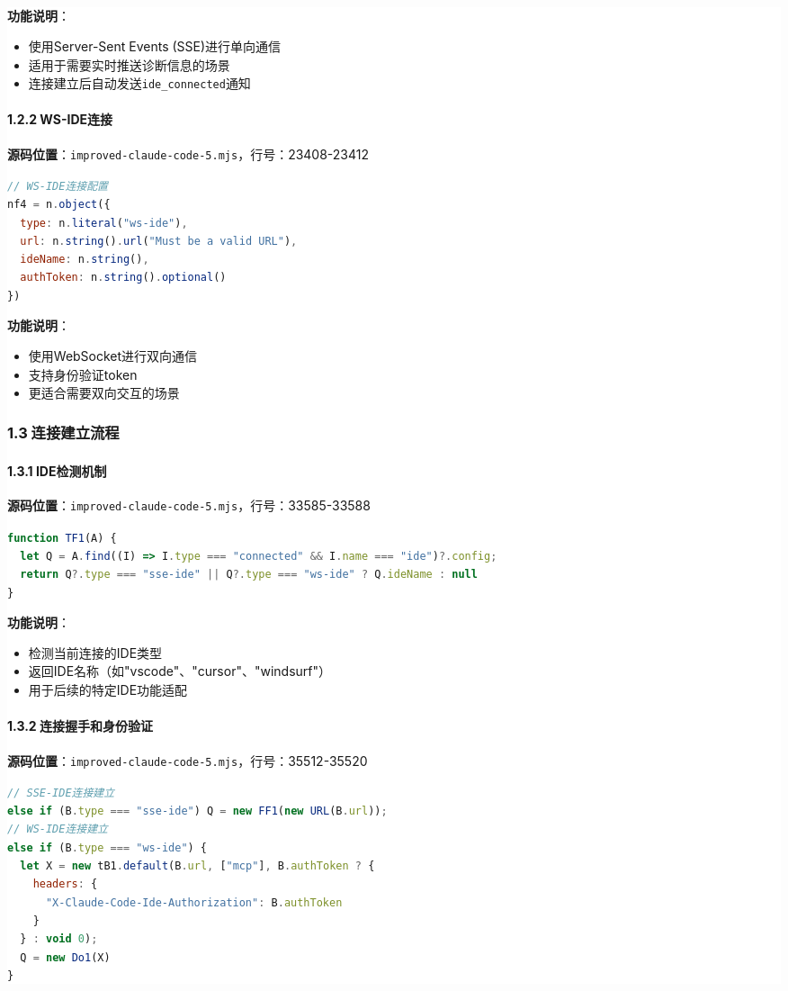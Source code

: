 **功能说明**：
- 使用Server-Sent Events (SSE)进行单向通信
- 适用于需要实时推送诊断信息的场景
- 连接建立后自动发送`ide_connected`通知

#### 1.2.2 WS-IDE连接

**源码位置**：`improved-claude-code-5.mjs`，行号：23408-23412

```javascript
// WS-IDE连接配置
nf4 = n.object({
  type: n.literal("ws-ide"),
  url: n.string().url("Must be a valid URL"),
  ideName: n.string(),
  authToken: n.string().optional()
})
```

**功能说明**：
- 使用WebSocket进行双向通信
- 支持身份验证token
- 更适合需要双向交互的场景

### 1.3 连接建立流程

#### 1.3.1 IDE检测机制

**源码位置**：`improved-claude-code-5.mjs`，行号：33585-33588

```javascript
function TF1(A) {
  let Q = A.find((I) => I.type === "connected" && I.name === "ide")?.config;
  return Q?.type === "sse-ide" || Q?.type === "ws-ide" ? Q.ideName : null
}
```

**功能说明**：
- 检测当前连接的IDE类型
- 返回IDE名称（如"vscode"、"cursor"、"windsurf"）
- 用于后续的特定IDE功能适配

#### 1.3.2 连接握手和身份验证

**源码位置**：`improved-claude-code-5.mjs`，行号：35512-35520

```javascript
// SSE-IDE连接建立
else if (B.type === "sse-ide") Q = new FF1(new URL(B.url));
// WS-IDE连接建立
else if (B.type === "ws-ide") {
  let X = new tB1.default(B.url, ["mcp"], B.authToken ? {
    headers: {
      "X-Claude-Code-Ide-Authorization": B.authToken
    }
  } : void 0);
  Q = new Do1(X)
}
```
